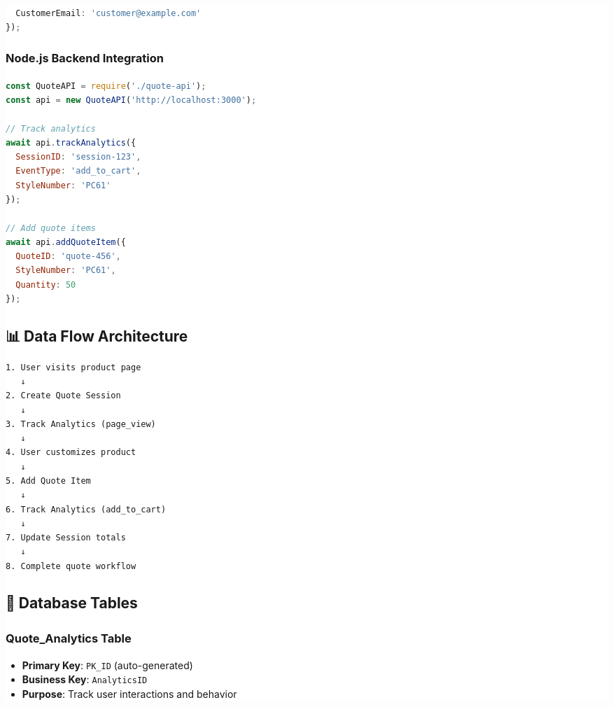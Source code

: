 ```javascript
  CustomerEmail: 'customer@example.com'
});
```

### Node.js Backend Integration

```javascript
const QuoteAPI = require('./quote-api');
const api = new QuoteAPI('http://localhost:3000');

// Track analytics
await api.trackAnalytics({
  SessionID: 'session-123',
  EventType: 'add_to_cart',
  StyleNumber: 'PC61'
});

// Add quote items
await api.addQuoteItem({
  QuoteID: 'quote-456',
  StyleNumber: 'PC61',
  Quantity: 50
});
```

## 📊 Data Flow Architecture

```
1. User visits product page
   ↓
2. Create Quote Session
   ↓
3. Track Analytics (page_view)
   ↓
4. User customizes product
   ↓
5. Add Quote Item
   ↓
6. Track Analytics (add_to_cart)
   ↓
7. Update Session totals
   ↓
8. Complete quote workflow
```

## 🔗 Database Tables

### Quote_Analytics Table
- **Primary Key**: `PK_ID` (auto-generated)
- **Business Key**: `AnalyticsID`
- **Purpose**: Track user interactions and behavior
